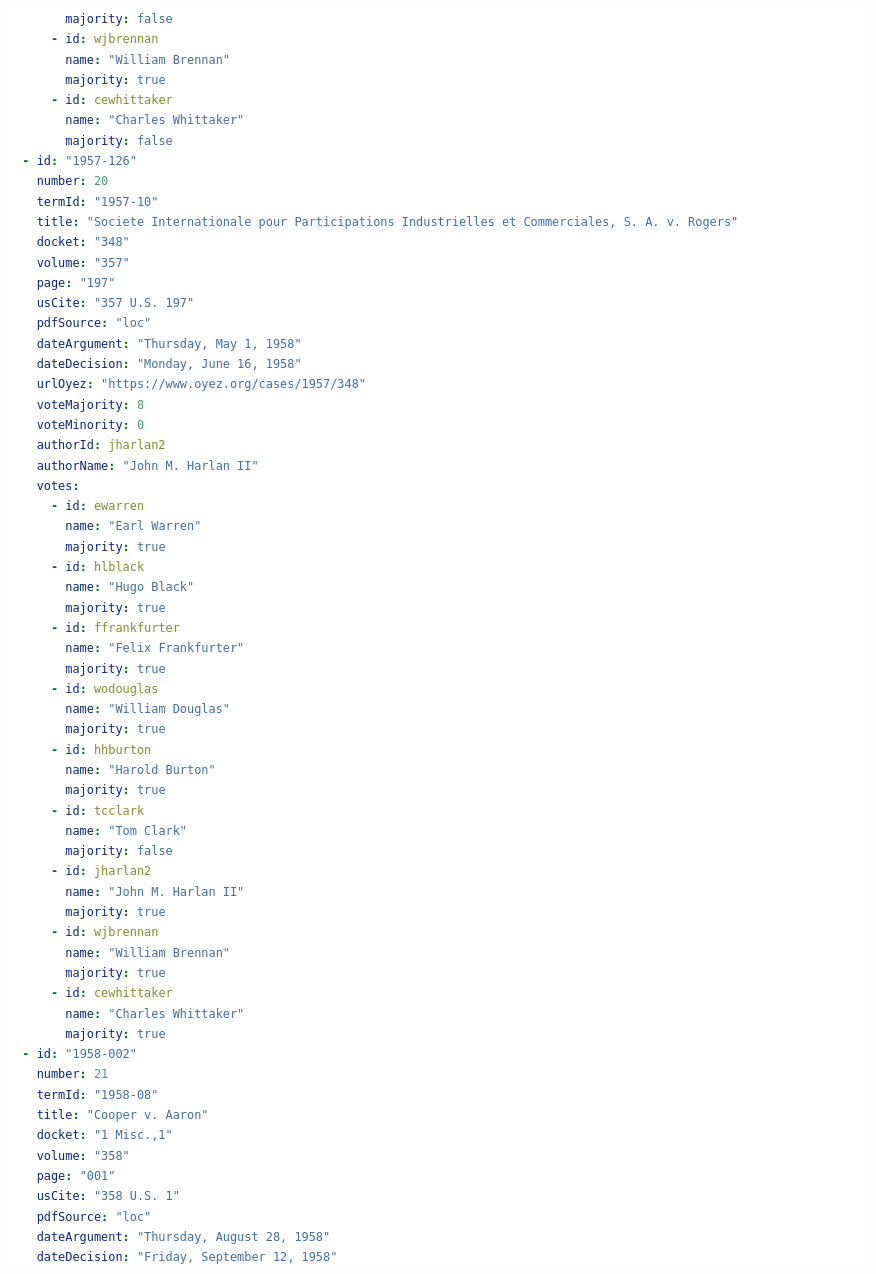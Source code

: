 ```yaml
        majority: false
      - id: wjbrennan
        name: "William Brennan"
        majority: true
      - id: cewhittaker
        name: "Charles Whittaker"
        majority: false
  - id: "1957-126"
    number: 20
    termId: "1957-10"
    title: "Societe Internationale pour Participations Industrielles et Commerciales, S. A. v. Rogers"
    docket: "348"
    volume: "357"
    page: "197"
    usCite: "357 U.S. 197"
    pdfSource: "loc"
    dateArgument: "Thursday, May 1, 1958"
    dateDecision: "Monday, June 16, 1958"
    urlOyez: "https://www.oyez.org/cases/1957/348"
    voteMajority: 8
    voteMinority: 0
    authorId: jharlan2
    authorName: "John M. Harlan II"
    votes:
      - id: ewarren
        name: "Earl Warren"
        majority: true
      - id: hlblack
        name: "Hugo Black"
        majority: true
      - id: ffrankfurter
        name: "Felix Frankfurter"
        majority: true
      - id: wodouglas
        name: "William Douglas"
        majority: true
      - id: hhburton
        name: "Harold Burton"
        majority: true
      - id: tcclark
        name: "Tom Clark"
        majority: false
      - id: jharlan2
        name: "John M. Harlan II"
        majority: true
      - id: wjbrennan
        name: "William Brennan"
        majority: true
      - id: cewhittaker
        name: "Charles Whittaker"
        majority: true
  - id: "1958-002"
    number: 21
    termId: "1958-08"
    title: "Cooper v. Aaron"
    docket: "1 Misc.,1"
    volume: "358"
    page: "001"
    usCite: "358 U.S. 1"
    pdfSource: "loc"
    dateArgument: "Thursday, August 28, 1958"
    dateDecision: "Friday, September 12, 1958"
```